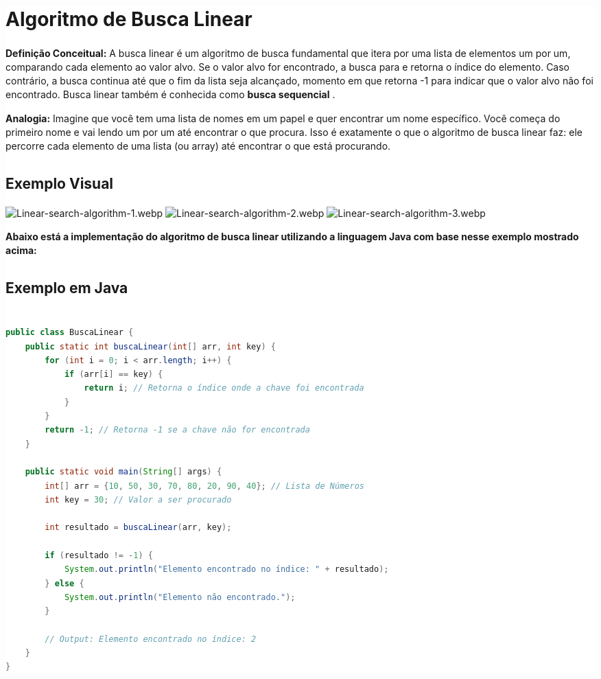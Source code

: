 # Algoritmo de Busca Linear
**Definição Conceitual:** A busca linear é um algoritmo de busca fundamental que itera por uma lista de elementos um por
um, comparando cada elemento ao valor alvo. Se o valor alvo for encontrado, a busca para e retorna o índice do elemento.
Caso contrário, a busca continua até que o fim da lista seja alcançado, momento em que retorna -1 para indicar que o
valor alvo não foi
encontrado. Busca linear também é conhecida como **busca sequencial** .

**Analogia:** Imagine que você tem uma lista de nomes em um papel e quer encontrar um nome específico. Você começa do
primeiro nome e vai lendo um por um até encontrar o que procura. Isso é exatamente o que o algoritmo de busca linear
faz: ele percorre cada elemento de uma lista (ou array) até encontrar o que está procurando.

## Exemplo Visual

![Linear-search-algorithm-1.webp](..%2F..%2F..%2F..%2F..%2FAppData%2FLocal%2FTemp%2FLinear-search-algorithm-1.webp)
![Linear-search-algorithm-2.webp](..%2F..%2F..%2F..%2F..%2FAppData%2FLocal%2FTemp%2FLinear-search-algorithm-2.webp)
![Linear-search-algorithm-3.webp](..%2F..%2F..%2F..%2F..%2FAppData%2FLocal%2FTemp%2FLinear-search-algorithm-3.webp)

**Abaixo está a implementação do algoritmo de busca linear utilizando a linguagem Java com base nesse exemplo mostrado
acima:**

## Exemplo em Java

``` Java

public class BuscaLinear {
    public static int buscaLinear(int[] arr, int key) {
        for (int i = 0; i < arr.length; i++) {
            if (arr[i] == key) {
                return i; // Retorna o índice onde a chave foi encontrada
            }
        }
        return -1; // Retorna -1 se a chave não for encontrada
    }

    public static void main(String[] args) {
        int[] arr = {10, 50, 30, 70, 80, 20, 90, 40}; // Lista de Números
        int key = 30; // Valor a ser procurado
        
        int resultado = buscaLinear(arr, key);
        
        if (resultado != -1) {
            System.out.println("Elemento encontrado no índice: " + resultado);
        } else {
            System.out.println("Elemento não encontrado.");
        }
        
        // Output: Elemento encontrado no índice: 2
    }
}

```
